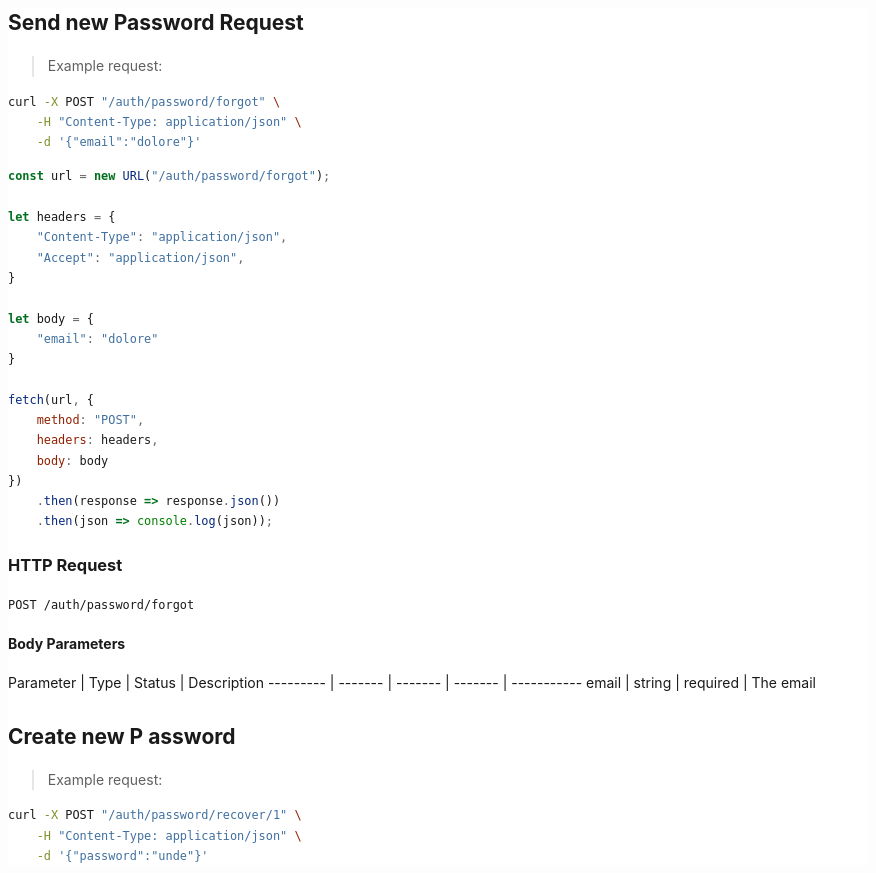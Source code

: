 


## Send new Password Request

> Example request:

```bash
curl -X POST "/auth/password/forgot" \
    -H "Content-Type: application/json" \
    -d '{"email":"dolore"}'

```

```javascript
const url = new URL("/auth/password/forgot");

let headers = {
    "Content-Type": "application/json",
    "Accept": "application/json",
}

let body = {
    "email": "dolore"
}

fetch(url, {
    method: "POST",
    headers: headers,
    body: body
})
    .then(response => response.json())
    .then(json => console.log(json));
```



### HTTP Request
`POST /auth/password/forgot`

#### Body Parameters

Parameter | Type | Status | Description
--------- | ------- | ------- | ------- | -----------
    email | string |  required  | The email




## Create new P assword

> Example request:

```bash
curl -X POST "/auth/password/recover/1" \
    -H "Content-Type: application/json" \
    -d '{"password":"unde"}'

```
